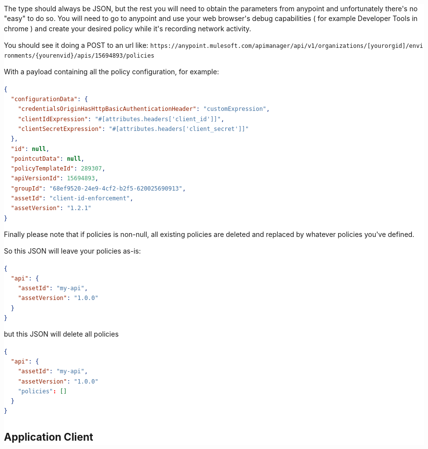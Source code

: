 The type should always be JSON, but the rest you will need to obtain the parameters from anypoint and unfortunately 
there's no "easy" to do so. You will need to go to anypoint and use your web browser's debug capabilities ( for example 
Developer Tools in chrome ) and create your desired policy while it's recording network activity.

You should see it doing a POST to an url like: `https://anypoint.mulesoft.com/apimanager/api/v1/organizations/[yourorgid]/environments/{yourenvid}/apis/15694893/policies`

With a payload containing all the policy configuration, for example:

```json
{
  "configurationData": {
    "credentialsOriginHasHttpBasicAuthenticationHeader": "customExpression",
    "clientIdExpression": "#[attributes.headers['client_id']]",
    "clientSecretExpression": "#[attributes.headers['client_secret']]"
  },
  "id": null,
  "pointcutData": null,
  "policyTemplateId": 289307,
  "apiVersionId": 15694893,
  "groupId": "68ef9520-24e9-4cf2-b2f5-620025690913",
  "assetId": "client-id-enforcement",
  "assetVersion": "1.2.1"
}
```

Finally please note that if policies is non-null, all existing policies are deleted and replaced by whatever policies 
you've defined.

So this JSON will leave your policies as-is:

```json
{
  "api": {
    "assetId": "my-api",
    "assetVersion": "1.0.0"    
  }
}
```

but this JSON will delete all policies

```json
{
  "api": {
    "assetId": "my-api",
    "assetVersion": "1.0.0"    
    "policies": []
  }
}
```

## Application Client
